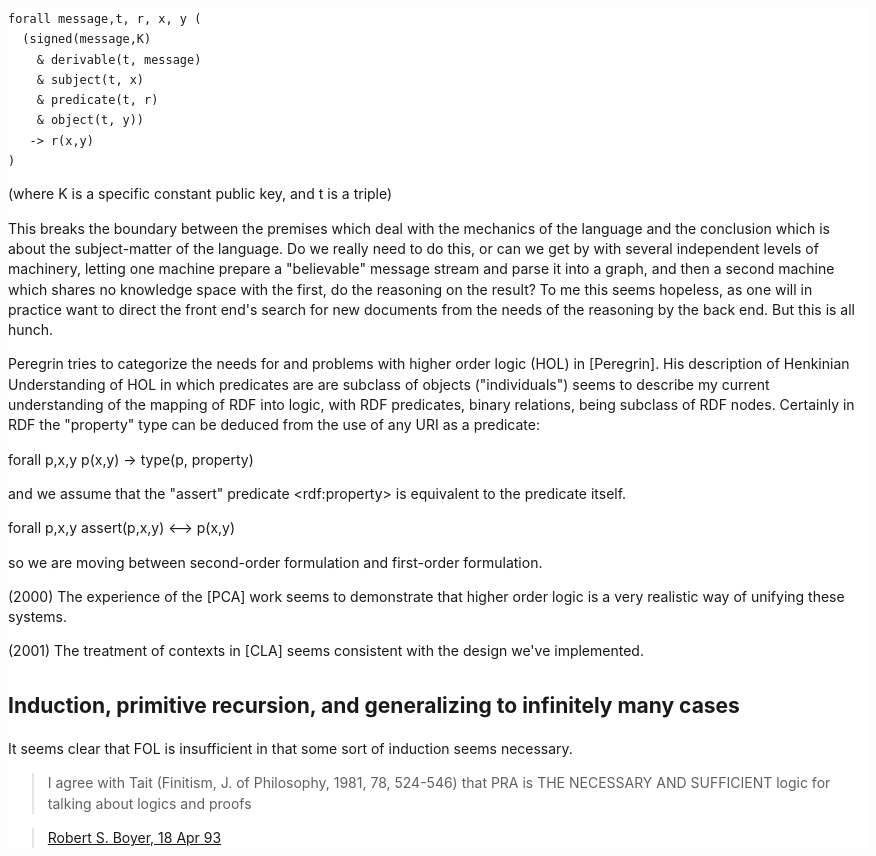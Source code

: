     forall message,t, r, x, y (
      (signed(message,K)
        & derivable(t, message)
        & subject(t, x)
        & predicate(t, r)
        & object(t, y))
       -> r(x,y)
    )
    

(where K is a specific constant public key, and t is a triple)

This breaks the boundary between the premises which deal with the mechanics of
the language and the conclusion which is about the subject-matter of the
language. Do we really need to do this, or can we get by with several
independent levels of machinery, letting one machine prepare a "believable"
message stream and parse it into a graph, and then a second machine which
shares no knowledge space with the first, do the reasoning on the result? To
me this seems hopeless, as one will in practice want to direct the front end's
search for new documents from the needs of the reasoning by the back end. But
this is all hunch.

Peregrin tries to categorize the needs for and problems with higher order
logic (HOL) in [Peregrin]. His description of Henkinian Understanding of HOL
in which predicates are are subclass of objects ("individuals") seems to
describe my current understanding of the mapping of RDF into logic, with RDF
predicates, binary relations, being subclass of RDF nodes. Certainly in RDF
the "property" type can be deduced from the use of any URI as a predicate:

forall p,x,y p(x,y) -&gt; type(p, property)

and we assume that the "assert" predicate &lt;rdf:property&gt; is equivalent
to the predicate itself.

forall p,x,y assert(p,x,y) &lt;\--&gt; p(x,y)

so we are moving between second-order formulation and first-order formulation.

(2000) The experience of the [PCA] work seems to demonstrate that higher order
logic is a very realistic way of unifying these systems.

(2001) The treatment of contexts in [CLA] seems consistent with the design
we've implemented.

##  Induction, primitive recursion, and generalizing to infinitely many cases

It seems clear that FOL is insufficient in that some sort of induction seems
necessary.

> I agree with Tait (Finitism, J. of Philosophy, 1981, 78, 524-546) that PRA
is THE NECESSARY AND SUFFICIENT logic for talking about logics and proofs

>

> [ Robert S. Boyer, 18 Apr
93](http://theory.stanford.edu/people/uribe/mail/qed.messages/22.html)
